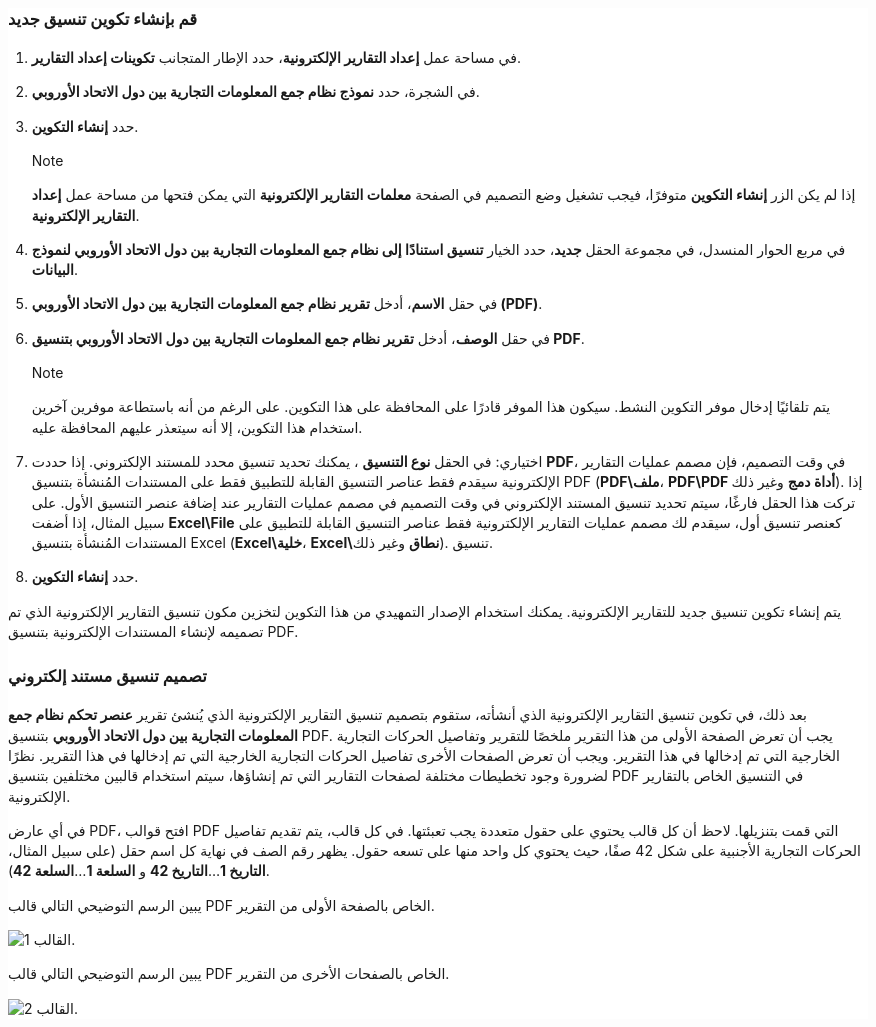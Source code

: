 ### <a name="create-a-new-format-configuration"></a>قم بإنشاء تكوين تنسيق جديد

1. في مساحة عمل **إعداد التقارير الإلكترونية**، حدد الإطار المتجانب **تكوينات إعداد التقارير**.
2. في الشجرة، حدد **نموذج نظام جمع المعلومات التجارية بين دول الاتحاد الأوروبي**.
3. حدد **إنشاء التكوين**.

    > [!NOTE]
    > إذا لم يكن الزر **إنشاء التكوين** متوفرًا، فيجب تشغيل وضع التصميم في الصفحة **معلمات التقارير الإلكترونية‬** التي يمكن فتحها من مساحة عمل **إعداد التقارير الإلكترونية‬**.

4. في مربع الحوار المنسدل، في مجموعة الحقل **جديد**، حدد الخيار **تنسيق استنادًا إلى نظام جمع المعلومات التجارية بين دول الاتحاد الأوروبي لنموذج البيانات**.
5. في حقل **الاسم**، أدخل **تقرير نظام جمع المعلومات التجارية بين دول الاتحاد الأوروبي (PDF)**.
6. في حقل **الوصف**، أدخل **تقرير نظام جمع المعلومات التجارية بين دول الاتحاد الأوروبي بتنسيق PDF**.

    > [!NOTE]
    > يتم تلقائيًا إدخال موفر التكوين النشط. سيكون هذا الموفر قادرًا على المحافظة على هذا التكوين. على الرغم من أنه باستطاعة موفرين آخرين استخدام هذا التكوين، إلا أنه سيتعذر عليهم المحافظة عليه.

7. اختياري: في الحقل **نوع التنسيق** ، يمكنك تحديد تنسيق محدد للمستند الإلكتروني. إذا حددت **PDF**، في وقت التصميم، فإن مصمم عمليات التقارير الإلكترونية سيقدم فقط عناصر التنسيق القابلة للتطبيق فقط على المستندات المُنشأة بتنسيق PDF (**PDF\ملف**، **PDF\PDF أداة دمج** وغير ذلك). إذا تركت هذا الحقل فارغًا، سيتم تحديد تنسيق المستند الإلكتروني في وقت التصميم في مصمم عمليات التقارير عند إضافة عنصر التنسيق الأول. على سبيل المثال، إذا أضفت **Excel\File** كعنصر تنسيق أول، سيقدم لك مصمم عمليات التقارير الإلكترونية فقط عناصر التنسيق القابلة للتطبيق على المستندات المُنشأة بتنسيق Excel (**Excel\خلية**، **Excel\نطاق** وغير ذلك). تنسيق.
8. حدد **إنشاء التكوين**.

يتم إنشاء تكوين تنسيق جديد للتقارير الإلكترونية. يمكنك استخدام الإصدار التمهيدي من هذا التكوين لتخزين مكون تنسيق التقارير الإلكترونية الذي تم تصميمه لإنشاء المستندات الإلكترونية بتنسيق PDF.

### <a name="design-the-format-of-an-electronic-document"></a>تصميم تنسيق مستند إلكتروني

بعد ذلك، في تكوين تنسيق التقارير الإلكترونية الذي أنشأته، ستقوم بتصميم تنسيق التقارير الإلكترونية الذي يُنشئ تقرير **عنصر تحكم نظام جمع المعلومات التجارية بين دول الاتحاد الأوروبي** بتنسيق PDF. يجب أن تعرض الصفحة الأولى من هذا التقرير ملخصًا للتقرير وتفاصيل الحركات التجارية الخارجية التي تم إدخالها في هذا التقرير. ويجب أن تعرض الصفحات الأخرى تفاصيل الحركات التجارية الخارجية التي تم إدخالها في هذا التقرير. نظرًا لضرورة وجود تخطيطات مختلفة لصفحات التقارير التي تم إنشاؤها، سيتم استخدام قالبين مختلفين بتنسيق PDF في التنسيق الخاص بالتقارير الإلكترونية.

في أي عارض PDF، افتح قوالب PDF التي قمت بتنزيلها. لاحظ أن كل قالب يحتوي على حقول متعددة يجب تعبئتها. في كل قالب، يتم تقديم تفاصيل الحركات التجارية الأجنبية على شكل 42 صفًا، حيث يحتوي كل واحد منها على تسعه حقول. يظهر رقم الصف في نهاية كل اسم حقل (على سبيل المثال، **التاريخ 1**…**التاريخ 42** و **السلعة 1**…**السلعة 42**).

يبين الرسم التوضيحي التالي قالب PDF الخاص بالصفحة الأولى من التقرير.

![القالب 1.](media/rcs-ger-filloutpdf-template1.png)

يبين الرسم التوضيحي التالي قالب PDF الخاص بالصفحات الأخرى من التقرير.

![القالب 2.](media/rcs-ger-filloutpdf-template2.png)
